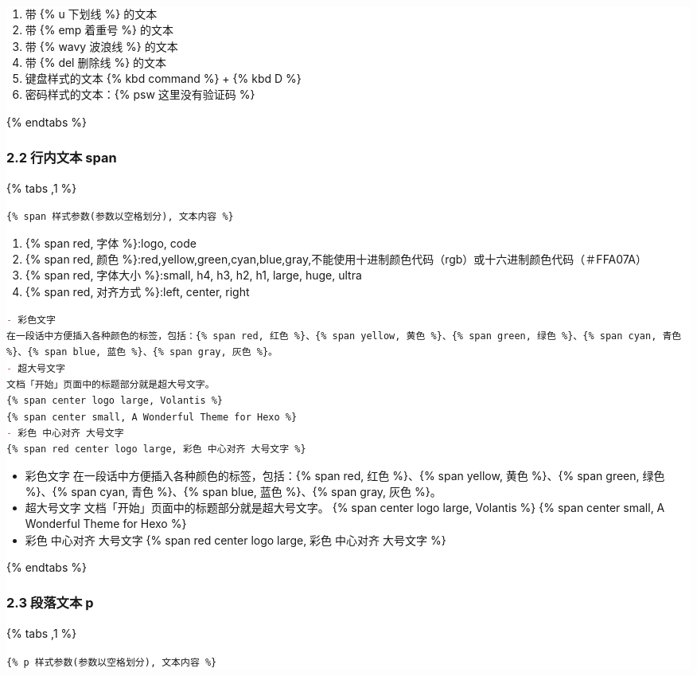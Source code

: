 

1. 带 {% u 下划线 %} 的文本
2. 带 {% emp 着重号 %} 的文本
3. 带 {% wavy 波浪线 %} 的文本
4. 带 {% del 删除线 %} 的文本
5. 键盘样式的文本 {% kbd command %} + {% kbd D %}
6. 密码样式的文本：{% psw 这里没有验证码 %}

{% endtabs %}

### 2.2 行内文本 span

{% tabs ,1 %}

```MARKDOWN
{% span 样式参数(参数以空格划分), 文本内容 %}
```



1. {% span red, 字体 %}:logo, code
2. {% span red, 颜色 %}:red,yellow,green,cyan,blue,gray,不能使用十进制颜色代码（rgb）或十六进制颜色代码（＃FFA07A）
3. {% span red, 字体大小 %}:small, h4, h3, h2, h1, large, huge, ultra
4. {% span red, 对齐方式 %}:left, center, right



```MARKDOWN
- 彩色文字
在一段话中方便插入各种颜色的标签，包括：{% span red, 红色 %}、{% span yellow, 黄色 %}、{% span green, 绿色 %}、{% span cyan, 青色 %}、{% span blue, 蓝色 %}、{% span gray, 灰色 %}。
- 超大号文字
文档「开始」页面中的标题部分就是超大号文字。
{% span center logo large, Volantis %}
{% span center small, A Wonderful Theme for Hexo %}
- 彩色 中心对齐 大号文字
{% span red center logo large, 彩色 中心对齐 大号文字 %}
```



* 彩色文字
在一段话中方便插入各种颜色的标签，包括：{% span red, 红色 %}、{% span yellow, 黄色 %}、{% span green, 绿色 %}、{% span cyan, 青色 %}、{% span blue, 蓝色 %}、{% span gray, 灰色 %}。
* 超大号文字
文档「开始」页面中的标题部分就是超大号文字。
{% span center logo large, Volantis %}
{% span center small, A Wonderful Theme for Hexo %}
* 彩色 中心对齐 大号文字
{% span red center logo large, 彩色 中心对齐 大号文字 %}

{% endtabs %}

### 2.3 段落文本 p

{% tabs ,1 %}

```MARKDOWN
{% p 样式参数(参数以空格划分), 文本内容 %}
```
